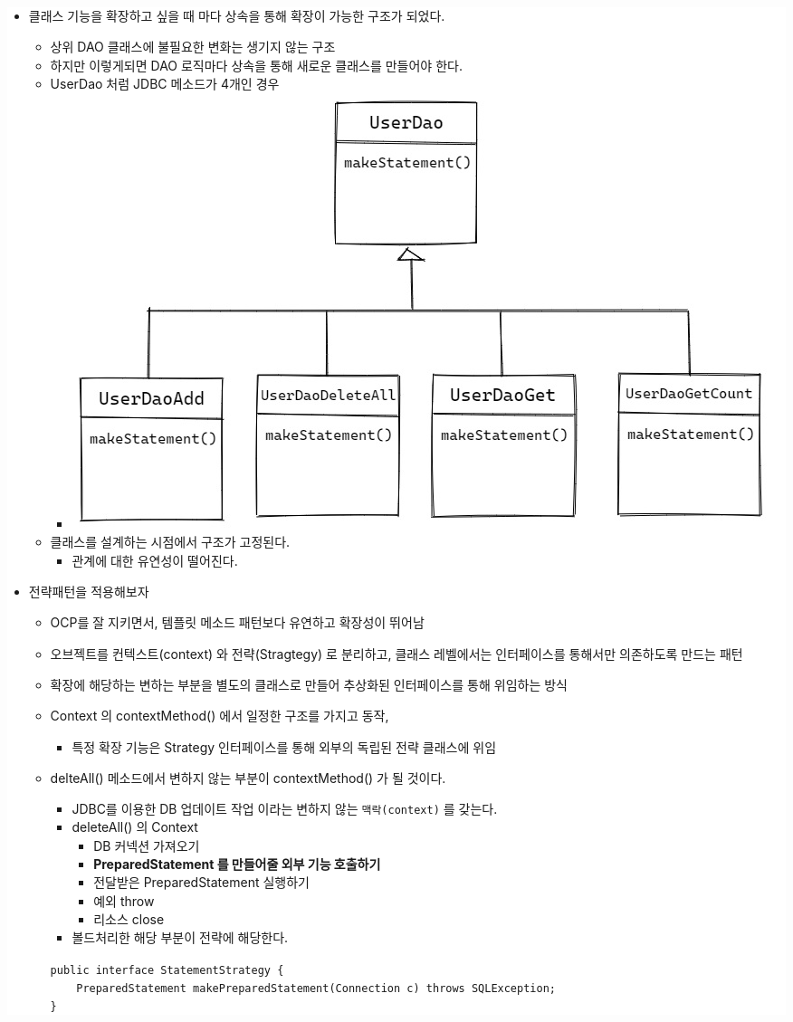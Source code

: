 - 클래스 기능을 확장하고 싶을 때 마다 상속을 통해 확장이 가능한 구조가 되었다.
    - 상위 DAO 클래스에 불필요한 변화는 생기지 않는 구조
    - 하지만 이렇게되면 DAO 로직마다 상속을 통해 새로운 클래스를 만들어야 한다.
    - UserDao 처럼 JDBC 메소드가 4개인 경우
        - ![TemplateMethod](https://github.com/Oraindrop/oraindrop.github.io/blob/master/assets/_img/TemplateMethod.jpg?raw=true)
    - 클래스를 설계하는 시점에서 구조가 고정된다.
        - 관계에 대한 유연성이 떨어진다.

- 전략패턴을 적용해보자
    - OCP를 잘 지키면서, 템플릿 메소드 패턴보다 유연하고 확장성이 뛰어남
    - 오브젝트를 컨텍스트(context) 와 전략(Stragtegy) 로 분리하고, 클래스 레벨에서는 인터페이스를 통해서만 의존하도록 만드는 패턴
    - 확장에 해당하는 변하는 부분을 별도의 클래스로 만들어 추상화된 인터페이스를 통해 위임하는 방식
    - Context 의 contextMethod() 에서 일정한 구조를 가지고 동작,
        - 특정 확장 기능은 Strategy 인터페이스를 통해 외부의 독립된 전략 클래스에 위임
    - delteAll() 메소드에서 변하지 않는 부분이 contextMethod() 가 될 것이다.
        - JDBC를 이용한 DB 업데이트 작업 이라는 변하지 않는 `맥락(context)` 를 갖는다.
        - deleteAll() 의 Context
            - DB 커넥션 가져오기
            - **PreparedStatement 를 만들어줄 외부 기능 호출하기**
            - 전달받은 PreparedStatement 실행하기
            - 예외 throw
            - 리소스 close
        - 볼드처리한 해당 부분이 전략에 해당한다.

        ```
        public interface StatementStrategy {
            PreparedStatement makePreparedStatement(Connection c) throws SQLException;
        }
        ```
